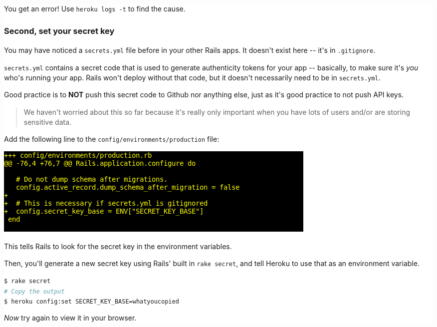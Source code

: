 You get an error! Use `heroku logs -t` to find the cause.

### Second, set your secret key

You may have noticed a `secrets.yml` file before in your other Rails apps. It doesn't exist here -- it's in `.gitignore`.

`secrets.yml` contains a secret code that is used to generate authenticity tokens for your app -- basically, to make sure it's *you* who's running your app. Rails won't deploy without that code, but it doesn't necessarily need to be in `secrets.yml`.

Good practice is to **NOT** push this secret code to Github nor anything else, just as it's good practice to not push API keys.

> We haven't worried about this so far because it's really only important when you have lots of users and/or are storing sensitive data.

Add the following line to the `config/environments/production` file:

![Pic](images/secret-key.png)

This tells Rails to look for the secret key in the environment variables.

Then, you'll generate a new secret key using Rails' built in `rake secret`, and tell Heroku to use that as an environment variable.

```bash
$ rake secret
# Copy the output
$ heroku config:set SECRET_KEY_BASE=whatyoucopied
```

*Now* try again to view it in your browser.
